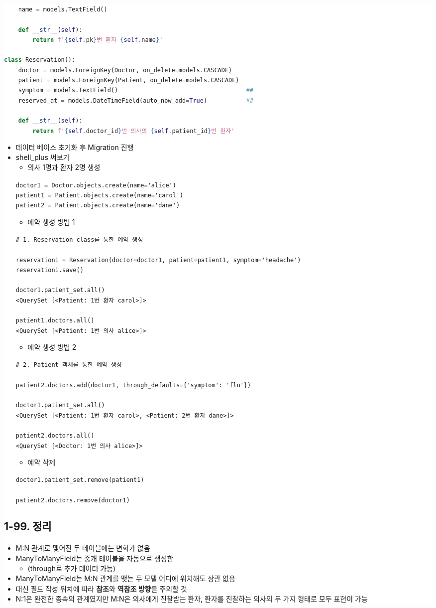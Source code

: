 ```python
    name = models.TextField()

    def __str__(self):
        return f'{self.pk}번 환자 {self.name}'

class Reservation():
    doctor = models.ForeignKey(Doctor, on_delete=models.CASCADE)
    patient = models.ForeignKey(Patient, on_delete=models.CASCADE)
    symptom = models.TextField()                                    ##
    reserved_at = models.DateTimeField(auto_now_add=True)           ##

    def __str__(self):
        return f'{self.doctor_id}번 의사의 {self.patient_id}번 환자'
```

* 데이터 베이스 초기화 후 Migration 진행
* shell_plus 써보기
  * 의사 1명과 환자 2명 생성
  ```shell
  doctor1 = Doctor.objects.create(name='alice')
  patient1 = Patient.objects.create(name='carol')
  patient2 = Patient.objects.create(name='dane')
  ```
  * 예약 생성 방법 1
  ```shell
  # 1. Reservation class를 통한 예약 생성

  reservation1 = Reservation(doctor=doctor1, patient=patient1, symptom='headache')
  reservation1.save()

  doctor1.patient_set.all()
  <QuerySet [<Patient: 1번 환자 carol>]>

  patient1.doctors.all()
  <QuerySet [<Patient: 1번 의사 alice>]>
  ```
  * 예약 생성 방법 2
  ```shell
  # 2. Patient 객체를 통한 예약 생성

  patient2.doctors.add(doctor1, through_defaults={'symptom': 'flu'})

  doctor1.patient_set.all()
  <QuerySet [<Patient: 1번 환자 carol>, <Patient: 2번 환자 dane>]>

  patient2.doctors.all()
  <QuerySet [<Doctor: 1번 의사 alice>]>
  ```
  * 예약 삭제
  ```shell
  doctor1.patient_set.remove(patient1)

  patient2.doctors.remove(doctor1)
  ```
## 1-99. 정리
* M:N 관계로 맺어진 두 테이블에는 변화가 없음
* ManyToManyField는 중개 테이블을 자동으로 생성함
  * (through로 추가 데이터 가능)
* ManyToManyField는 M:N 관계를 맺는 두 모델 어디에 위치해도 상관 없음
* 대신 필드 작성 위치에 따라 **참조**와 **역참조 방향**을 주의할 것
* N:1은 완전한 종속의 관계였지만 M:N은 의사에게 진찰받는 환자, 환자를 진찰하는 의사의 두 가지 형태로 모두 표현이 가능
